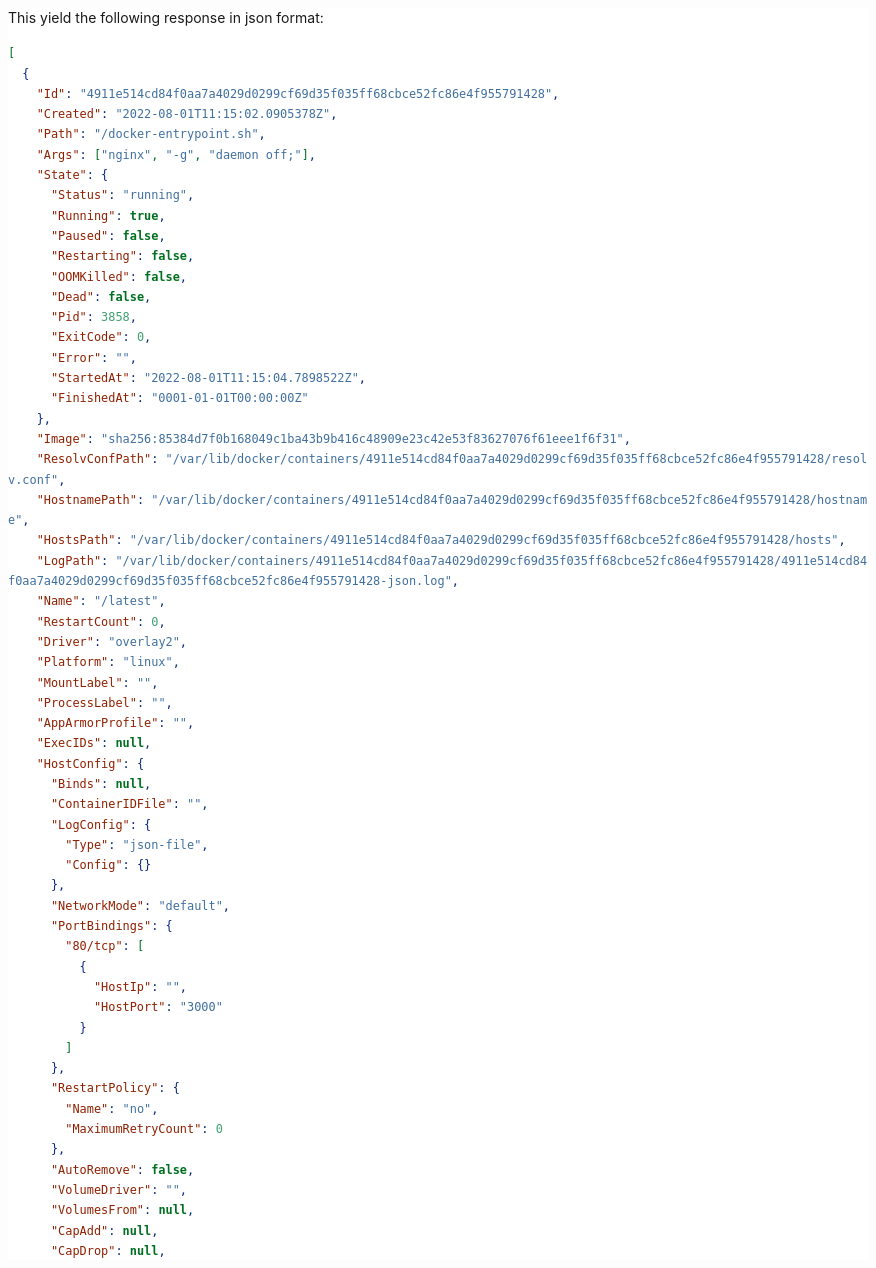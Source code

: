 This yield the following response in json format:

```json
[
  {
    "Id": "4911e514cd84f0aa7a4029d0299cf69d35f035ff68cbce52fc86e4f955791428",
    "Created": "2022-08-01T11:15:02.0905378Z",
    "Path": "/docker-entrypoint.sh",
    "Args": ["nginx", "-g", "daemon off;"],
    "State": {
      "Status": "running",
      "Running": true,
      "Paused": false,
      "Restarting": false,
      "OOMKilled": false,
      "Dead": false,
      "Pid": 3858,
      "ExitCode": 0,
      "Error": "",
      "StartedAt": "2022-08-01T11:15:04.7898522Z",
      "FinishedAt": "0001-01-01T00:00:00Z"
    },
    "Image": "sha256:85384d7f0b168049c1ba43b9b416c48909e23c42e53f83627076f61eee1f6f31",
    "ResolvConfPath": "/var/lib/docker/containers/4911e514cd84f0aa7a4029d0299cf69d35f035ff68cbce52fc86e4f955791428/resolv.conf",
    "HostnamePath": "/var/lib/docker/containers/4911e514cd84f0aa7a4029d0299cf69d35f035ff68cbce52fc86e4f955791428/hostname",
    "HostsPath": "/var/lib/docker/containers/4911e514cd84f0aa7a4029d0299cf69d35f035ff68cbce52fc86e4f955791428/hosts",
    "LogPath": "/var/lib/docker/containers/4911e514cd84f0aa7a4029d0299cf69d35f035ff68cbce52fc86e4f955791428/4911e514cd84f0aa7a4029d0299cf69d35f035ff68cbce52fc86e4f955791428-json.log",
    "Name": "/latest",
    "RestartCount": 0,
    "Driver": "overlay2",
    "Platform": "linux",
    "MountLabel": "",
    "ProcessLabel": "",
    "AppArmorProfile": "",
    "ExecIDs": null,
    "HostConfig": {
      "Binds": null,
      "ContainerIDFile": "",
      "LogConfig": {
        "Type": "json-file",
        "Config": {}
      },
      "NetworkMode": "default",
      "PortBindings": {
        "80/tcp": [
          {
            "HostIp": "",
            "HostPort": "3000"
          }
        ]
      },
      "RestartPolicy": {
        "Name": "no",
        "MaximumRetryCount": 0
      },
      "AutoRemove": false,
      "VolumeDriver": "",
      "VolumesFrom": null,
      "CapAdd": null,
      "CapDrop": null,
```